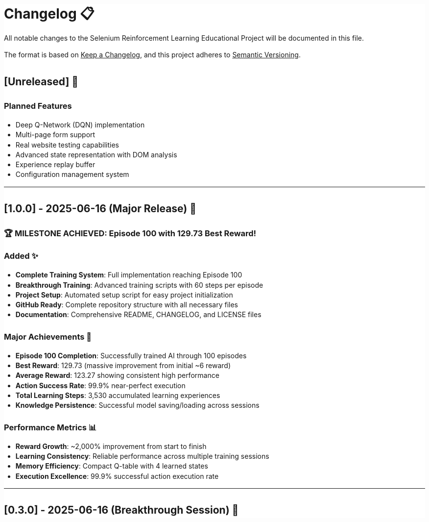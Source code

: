 # Changelog 📋

All notable changes to the Selenium Reinforcement Learning Educational Project will be documented in this file.

The format is based on [Keep a Changelog](https://keepachangelog.com/en/1.0.0/),
and this project adheres to [Semantic Versioning](https://semver.org/spec/v2.0.0.html).

## [Unreleased] 🚀

### Planned Features
- Deep Q-Network (DQN) implementation
- Multi-page form support
- Real website testing capabilities
- Advanced state representation with DOM analysis
- Experience replay buffer
- Configuration management system

---

## [1.0.0] - 2025-06-16 (Major Release) 🎉

### 🏆 MILESTONE ACHIEVED: Episode 100 with 129.73 Best Reward!

### Added ✨
- **Complete Training System**: Full implementation reaching Episode 100
- **Breakthrough Training**: Advanced training scripts with 60 steps per episode
- **Project Setup**: Automated setup script for easy project initialization
- **GitHub Ready**: Complete repository structure with all necessary files
- **Documentation**: Comprehensive README, CHANGELOG, and LICENSE files

### Major Achievements 🎯
- **Episode 100 Completion**: Successfully trained AI through 100 episodes
- **Best Reward**: 129.73 (massive improvement from initial ~6 reward)
- **Average Reward**: 123.27 showing consistent high performance
- **Action Success Rate**: 99.9% near-perfect execution
- **Total Learning Steps**: 3,530 accumulated learning experiences
- **Knowledge Persistence**: Successful model saving/loading across sessions

### Performance Metrics 📊
- **Reward Growth**: ~2,000% improvement from start to finish
- **Learning Consistency**: Reliable performance across multiple training sessions
- **Memory Efficiency**: Compact Q-table with 4 learned states
- **Execution Excellence**: 99.9% successful action execution rate

---

## [0.3.0] - 2025-06-16 (Breakthrough Session) 🎯

